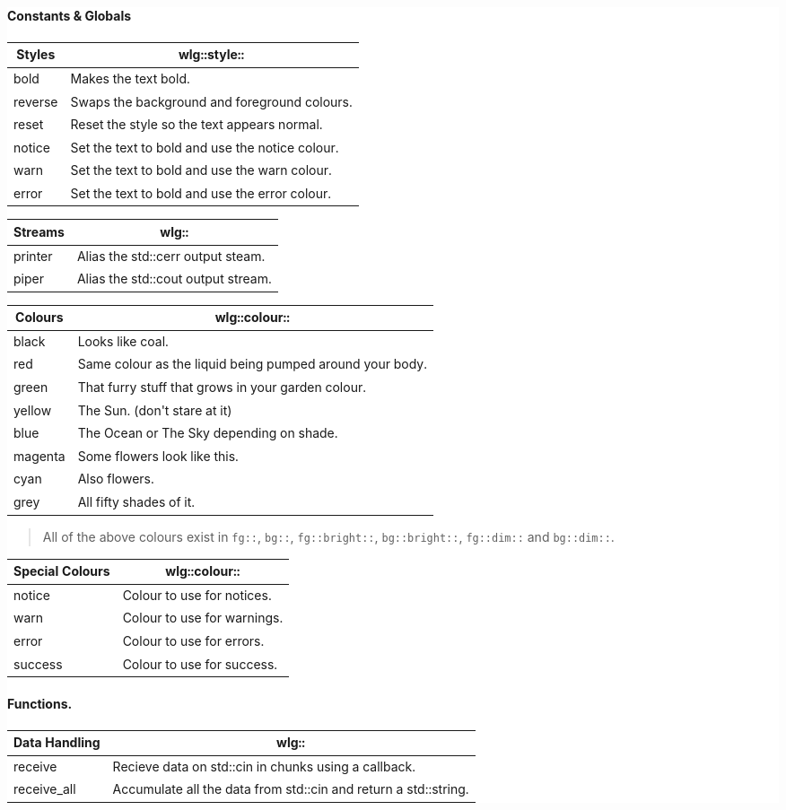 #### Constants & Globals

| Styles  | wlg::style::                             |
| ------- | ----------------------------------------------- |
| bold    | Makes the text bold.                            |
| reverse | Swaps the background and foreground colours.    |
| reset   | Reset the style so the text appears normal.     |
| notice  | Set the text to bold and use the notice colour. |
| warn    | Set the text to bold and use the warn colour.   |
| error   | Set the text to bold and use the error colour.  |

| Streams | wlg::                       |
| :------ | ---------------------------------- |
| printer | Alias the std::cerr output steam.  |
| piper   | Alias the std::cout output stream. |

| Colours | wlg::colour::                                     |
| ------- | -------------------------------------------------------- |
| black   | Looks like coal.                                         |
| red     | Same colour as the liquid being pumped around your body. |
| green   | That furry stuff that grows in your garden colour.       |
| yellow  | The Sun. (don't stare at it)                             |
| blue    | The Ocean or The Sky depending on shade.                 |
| magenta | Some flowers look like this.                             |
| cyan    | Also flowers.                                            |
| grey    | All fifty shades of it.                                  |

> All of the above colours exist in `fg::`, `bg::`, `fg::bright::`, `bg::bright::`, `fg::dim::` and `bg::dim::`.

| Special Colours | wlg::colour::        |
| --------------- | --------------------------- |
| notice          | Colour to use for notices.  |
| warn            | Colour to use for warnings. |
| error           | Colour to use for errors.   |
| success         | Colour to use for success.  |

#### Functions.

| Data Handling | wlg::                                                 |
| ------------- | ------------------------------------------------------------ |
| receive       | Recieve data on std::cin in chunks using a callback. |
| receive_all   | Accumulate all the data from std::cin and return a std::string. |
